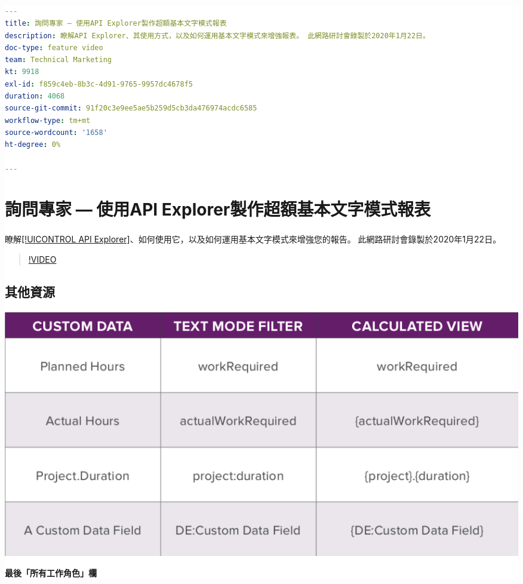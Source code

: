```yaml
---
title: 詢問專家 — 使用API Explorer製作超額基本文字模式報表
description: 瞭解API Explorer、其使用方式，以及如何運用基本文字模式來增強報表。 此網路研討會錄製於2020年1月22日。
doc-type: feature video
team: Technical Marketing
kt: 9918
exl-id: f859c4eb-8b3c-4d91-9765-9957dc4678f5
duration: 4068
source-git-commit: 91f20c3e9ee5ae5b259d5cb3da476974acdc6585
workflow-type: tm+mt
source-wordcount: '1658'
ht-degree: 0%

---
```


# 詢問專家 — 使用API Explorer製作超額基本文字模式報表

瞭解[[!UICONTROL API Explorer]](https://developer.adobe.com/workfront/api-explorer/)、如何使用它，以及如何運用基本文字模式來增強您的報告。 此網路研討會錄製於2020年1月22日。

>[!VIDEO](https://video.tv.adobe.com/v/341124/?quality=12)

## 其他資源

![顯示文字模式程式碼規則範例的圖表](assets/text-mode-chart.png)


**最後「所有工作角色」欄**
